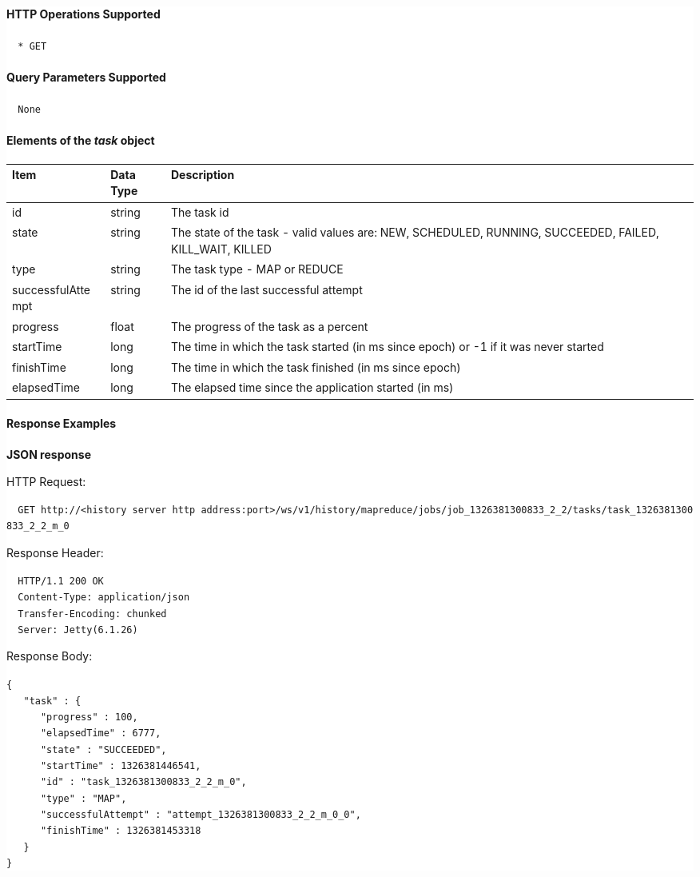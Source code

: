 #### HTTP Operations Supported

      * GET

#### Query Parameters Supported

      None

#### Elements of the *task* object

| Item | Data Type | Description |
|:---- |:---- |:---- |
| id | string | The task id |
| state | string | The state of the task - valid values are: NEW, SCHEDULED, RUNNING, SUCCEEDED, FAILED, KILL\_WAIT, KILLED |
| type | string | The task type - MAP or REDUCE |
| successfulAttempt | string | The id of the last successful attempt |
| progress | float | The progress of the task as a percent |
| startTime | long | The time in which the task started (in ms since epoch) or -1 if it was never started |
| finishTime | long | The time in which the task finished (in ms since epoch) |
| elapsedTime | long | The elapsed time since the application started (in ms) |

#### Response Examples

**JSON response**

HTTP Request:

      GET http://<history server http address:port>/ws/v1/history/mapreduce/jobs/job_1326381300833_2_2/tasks/task_1326381300833_2_2_m_0

Response Header:

      HTTP/1.1 200 OK
      Content-Type: application/json
      Transfer-Encoding: chunked
      Server: Jetty(6.1.26)

Response Body:

    {
       "task" : {
          "progress" : 100,
          "elapsedTime" : 6777,
          "state" : "SUCCEEDED",
          "startTime" : 1326381446541,
          "id" : "task_1326381300833_2_2_m_0",
          "type" : "MAP",
          "successfulAttempt" : "attempt_1326381300833_2_2_m_0_0",
          "finishTime" : 1326381453318
       }
    }
